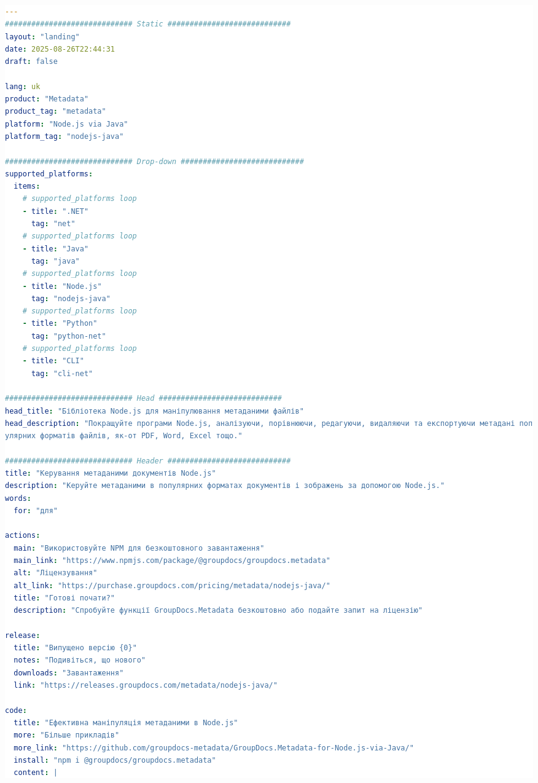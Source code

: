```yaml
---
############################# Static ############################
layout: "landing"
date: 2025-08-26T22:44:31
draft: false

lang: uk
product: "Metadata"
product_tag: "metadata"
platform: "Node.js via Java"
platform_tag: "nodejs-java"

############################# Drop-down ############################
supported_platforms:
  items:
    # supported_platforms loop
    - title: ".NET"
      tag: "net"
    # supported_platforms loop
    - title: "Java"
      tag: "java"
    # supported_platforms loop
    - title: "Node.js"
      tag: "nodejs-java"
    # supported_platforms loop
    - title: "Python"
      tag: "python-net"
    # supported_platforms loop
    - title: "CLI"
      tag: "cli-net"

############################# Head ############################
head_title: "Бібліотека Node.js для маніпулювання метаданими файлів"
head_description: "Покращуйте програми Node.js, аналізуючи, порівнюючи, редагуючи, видаляючи та експортуючи метадані популярних форматів файлів, як-от PDF, Word, Excel тощо."

############################# Header ############################
title: "Керування метаданими документів Node.js"
description: "Керуйте метаданими в популярних форматах документів і зображень за допомогою Node.js."
words:
  for: "для"

actions:
  main: "Використовуйте NPM для безкоштовного завантаження"
  main_link: "https://www.npmjs.com/package/@groupdocs/groupdocs.metadata"
  alt: "Ліцензування"
  alt_link: "https://purchase.groupdocs.com/pricing/metadata/nodejs-java/"
  title: "Готові почати?"
  description: "Спробуйте функції GroupDocs.Metadata безкоштовно або подайте запит на ліцензію"

release:
  title: "Випущено версію {0}"
  notes: "Подивіться, що нового"
  downloads: "Завантаження"
  link: "https://releases.groupdocs.com/metadata/nodejs-java/"

code:
  title: "Ефективна маніпуляція метаданими в Node.js"
  more: "Більше прикладів"
  more_link: "https://github.com/groupdocs-metadata/GroupDocs.Metadata-for-Node.js-via-Java/"
  install: "npm i @groupdocs/groupdocs.metadata"
  content: |
```